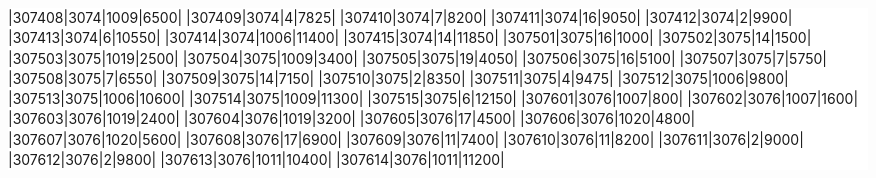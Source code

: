 |307408|3074|1009|6500|
|307409|3074|4|7825|
|307410|3074|7|8200|
|307411|3074|16|9050|
|307412|3074|2|9900|
|307413|3074|6|10550|
|307414|3074|1006|11400|
|307415|3074|14|11850|
|307501|3075|16|1000|
|307502|3075|14|1500|
|307503|3075|1019|2500|
|307504|3075|1009|3400|
|307505|3075|19|4050|
|307506|3075|16|5100|
|307507|3075|7|5750|
|307508|3075|7|6550|
|307509|3075|14|7150|
|307510|3075|2|8350|
|307511|3075|4|9475|
|307512|3075|1006|9800|
|307513|3075|1006|10600|
|307514|3075|1009|11300|
|307515|3075|6|12150|
|307601|3076|1007|800|
|307602|3076|1007|1600|
|307603|3076|1019|2400|
|307604|3076|1019|3200|
|307605|3076|17|4500|
|307606|3076|1020|4800|
|307607|3076|1020|5600|
|307608|3076|17|6900|
|307609|3076|11|7400|
|307610|3076|11|8200|
|307611|3076|2|9000|
|307612|3076|2|9800|
|307613|3076|1011|10400|
|307614|3076|1011|11200|